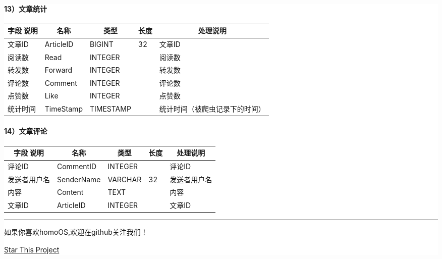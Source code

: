 #### 13）文章统计

| 字段     说明 | 名称      | 类型      | 长度 | 处理说明                       |
| ------------- | --------- | --------- | ---- | ------------------------------ |
| 文章ID        | ArticleID | BIGINT    | 32   | 文章ID                         |
| 阅读数        | Read      | INTEGER   |      | 阅读数                         |
| 转发数        | Forward   | INTEGER   |      | 转发数                         |
| 评论数        | Comment   | INTEGER   |      | 评论数                         |
| 点赞数        | Like      | INTEGER   |      | 点赞数                         |
| 统计时间      | TimeStamp | TIMESTAMP |      | 统计时间（被爬虫记录下的时间） |

 

 

#### 14）文章评论

| 字段     说明 | 名称       | 类型    | 长度 | 处理说明     |
| ------------- | ---------- | ------- | ---- | ------------ |
| 评论ID        | CommentID  | INTEGER |      | 评论ID       |
| 发送者用户名  | SenderName | VARCHAR | 32   | 发送者用户名 |
| 内容          | Content    | TEXT    |      | 内容         |
| 文章ID        | ArticleID  | INTEGER |      | 文章ID       |

 


---
如果你喜欢homoOS,欢迎在github关注我们！

[Star This Project](https://github.com/SelfMediaWriting)

